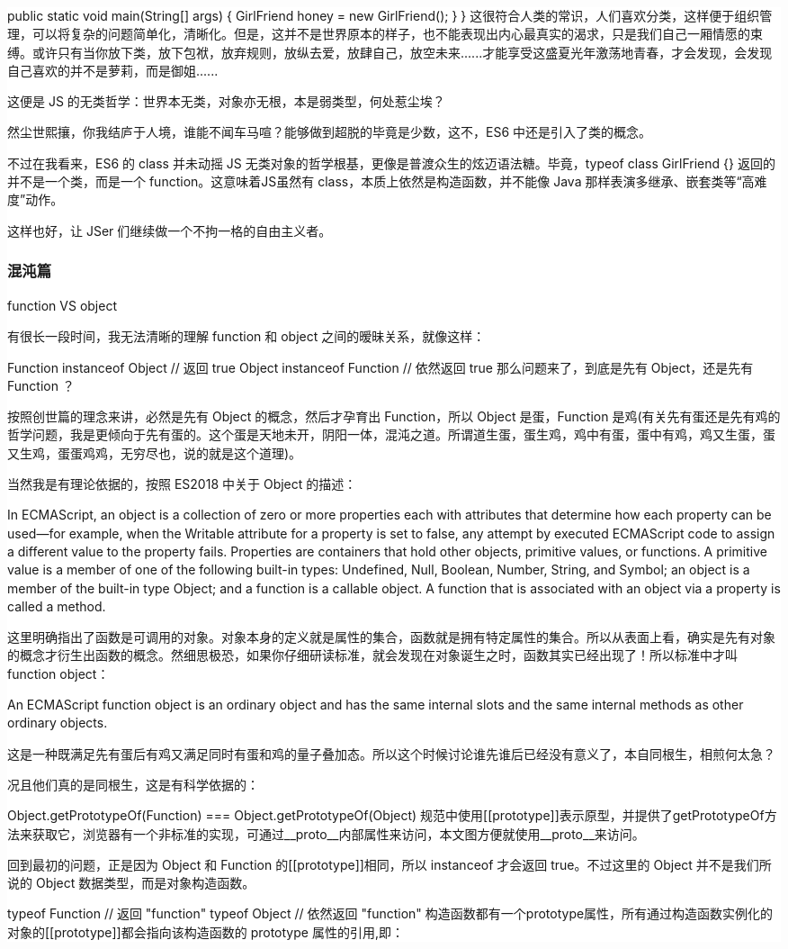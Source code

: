   public static void main(String[] args) {
    GirlFriend honey = new GirlFriend();
  }
}
这很符合人类的常识，人们喜欢分类，这样便于组织管理，可以将复杂的问题简单化，清晰化。但是，这并不是世界原本的样子，也不能表现出内心最真实的渴求，只是我们自己一厢情愿的束缚。或许只有当你放下类，放下包袱，放弃规则，放纵去爱，放肆自己，放空未来......才能享受这盛夏光年激荡地青春，才会发现，会发现自己喜欢的并不是萝莉，而是御姐......

这便是 JS 的无类哲学：世界本无类，对象亦无根，本是弱类型，何处惹尘埃？

然尘世熙攘，你我结庐于人境，谁能不闻车马喧？能够做到超脱的毕竟是少数，这不，ES6 中还是引入了类的概念。

不过在我看来，ES6 的 class 并未动摇 JS 无类对象的哲学根基，更像是普渡众生的炫迈语法糖。毕竟，typeof class GirlFriend {} 返回的并不是一个类，而是一个 function。这意味着JS虽然有 class，本质上依然是构造函数，并不能像 Java 那样表演多继承、嵌套类等“高难度”动作。

这样也好，让 JSer 们继续做一个不拘一格的自由主义者。

### 混沌篇

function VS object

有很长一段时间，我无法清晰的理解 function 和 object 之间的暧昧关系，就像这样：

Function instanceof Object // 返回 true
Object instanceof Function // 依然返回 true
那么问题来了，到底是先有 Object，还是先有 Function ？

按照创世篇的理念来讲，必然是先有 Object 的概念，然后才孕育出 Function，所以 Object 是蛋，Function 是鸡(有关先有蛋还是先有鸡的哲学问题，我是更倾向于先有蛋的。这个蛋是天地未开，阴阳一体，混沌之道。所谓道生蛋，蛋生鸡，鸡中有蛋，蛋中有鸡，鸡又生蛋，蛋又生鸡，蛋蛋鸡鸡，无穷尽也，说的就是这个道理)。

当然我是有理论依据的，按照 ES2018 中关于 Object 的描述：

In ECMAScript, an object is a collection of zero or more properties each with attributes that determine how each property can be used—for example, when the Writable attribute for a property is set to false, any attempt by executed ECMAScript code to assign a different value to the property fails. Properties are containers that hold other objects, primitive values, or functions. A primitive value is a member of one of the following built-in types: Undefined, Null, Boolean, Number, String, and Symbol; an object is a member of the built-in type Object; and a function is a callable object. A function that is associated with an object via a property is called a method.

这里明确指出了函数是可调用的对象。对象本身的定义就是属性的集合，函数就是拥有特定属性的集合。所以从表面上看，确实是先有对象的概念才衍生出函数的概念。然细思极恐，如果你仔细研读标准，就会发现在对象诞生之时，函数其实已经出现了！所以标准中才叫function object：

An ECMAScript function object is an ordinary object and has the same internal slots and the same internal methods as other ordinary objects.

这是一种既满足先有蛋后有鸡又满足同时有蛋和鸡的量子叠加态。所以这个时候讨论谁先谁后已经没有意义了，本自同根生，相煎何太急？

况且他们真的是同根生，这是有科学依据的：

Object.getPrototypeOf(Function) === Object.getPrototypeOf(Object)
规范中使用[[prototype]]表示原型，并提供了getPrototypeOf方法来获取它，浏览器有一个非标准的实现，可通过__proto__内部属性来访问，本文图方便就使用__proto__来访问。

回到最初的问题，正是因为 Object 和 Function 的[[prototype]]相同，所以 instanceof 才会返回 true。不过这里的 Object 并不是我们所说的 Object 数据类型，而是对象构造函数。

typeof Function // 返回 "function"
typeof Object   // 依然返回 "function"
构造函数都有一个prototype属性，所有通过构造函数实例化的对象的[[prototype]]都会指向该构造函数的 prototype 属性的引用,即：
